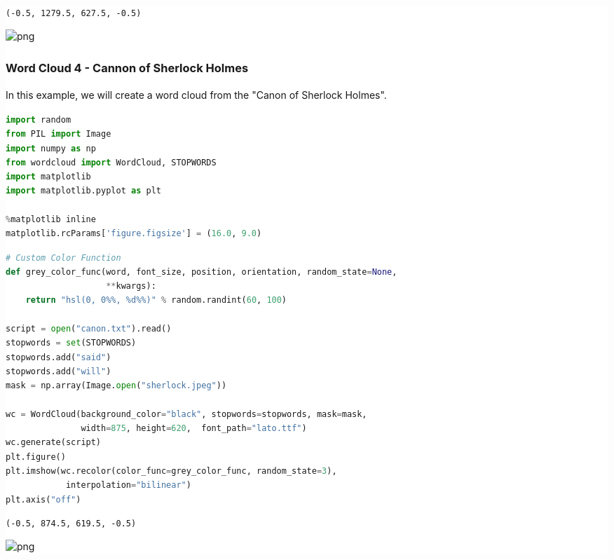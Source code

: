 


    (-0.5, 1279.5, 627.5, -0.5)




![png](https://mubaris.com/files/images/output_8_1_2.png)


### Word Cloud 4 - Cannon of Sherlock Holmes

In this example, we will create a word cloud from the "Canon of Sherlock Holmes".


```python
import random
from PIL import Image
import numpy as np
from wordcloud import WordCloud, STOPWORDS
import matplotlib
import matplotlib.pyplot as plt

%matplotlib inline
matplotlib.rcParams['figure.figsize'] = (16.0, 9.0)
```


```python
# Custom Color Function
def grey_color_func(word, font_size, position, orientation, random_state=None,
                    **kwargs):
    return "hsl(0, 0%%, %d%%)" % random.randint(60, 100)

script = open("canon.txt").read()
stopwords = set(STOPWORDS)
stopwords.add("said")
stopwords.add("will")
mask = np.array(Image.open("sherlock.jpeg"))

wc = WordCloud(background_color="black", stopwords=stopwords, mask=mask,
               width=875, height=620,  font_path="lato.ttf")
wc.generate(script)
plt.figure()
plt.imshow(wc.recolor(color_func=grey_color_func, random_state=3), 
            interpolation="bilinear")
plt.axis("off")
```




    (-0.5, 874.5, 619.5, -0.5)




![png](https://mubaris.com/files/images/output_11_1.png)

